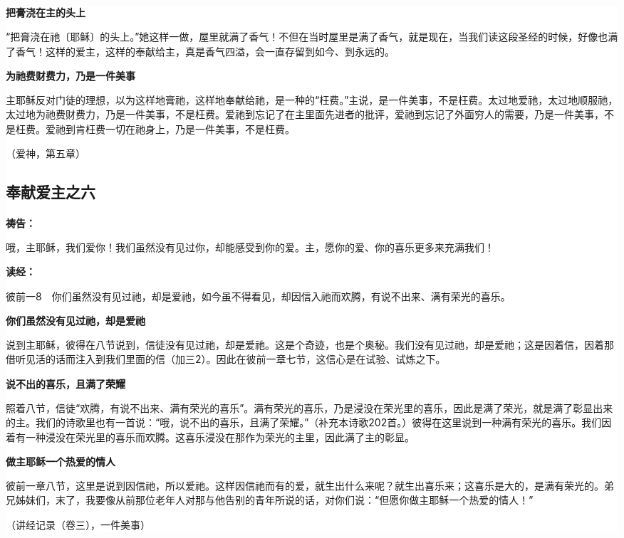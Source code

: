 **把膏浇在主的头上**

“把膏浇在祂〔耶稣〕的头上。”她这样一做，屋里就满了香气！不但在当时屋里是满了香气，就是现在，当我们读这段圣经的时候，好像也满了香气！这样的爱主，这样的奉献给主，真是香气四溢，会一直存留到如今、到永远的。

**为祂费财费力，乃是一件美事**

主耶稣反对门徒的理想，以为这样地膏祂，这样地奉献给祂，是一种的“枉费。”主说，是一件美事，不是枉费。太过地爱祂，太过地顺服祂，太过地为祂费财费力，乃是一件美事，不是枉费。爱祂到忘记了在主里面先进者的批评，爱祂到忘记了外面穷人的需要，乃是一件美事，不是枉费。爱祂到肯枉费一切在祂身上，乃是一件美事，不是枉费。

（爱神，第五章）


## 奉献爱主之六

**祷告：**

哦，主耶稣，我们爱你！我们虽然没有见过你，却能感受到你的爱。主，愿你的爱、你的喜乐更多来充满我们！

**读经：**

彼前一8　你们虽然没有见过祂，却是爱祂，如今虽不得看见，却因信入祂而欢腾，有说不出来、满有荣光的喜乐。

**你们虽然没有见过祂，却是爱祂**

说到主耶稣，彼得在八节说到，信徒没有见过祂，却是爱祂。这是个奇迹，也是个奥秘。我们没有见过祂，却是爱祂；这是因着信，因着那借听见活的话而注入到我们里面的信（加三2）。因此在彼前一章七节，这信心是在试验、试炼之下。

**说不出的喜乐，且满了荣耀**

照着八节，信徒“欢腾，有说不出来、满有荣光的喜乐”。满有荣光的喜乐，乃是浸没在荣光里的喜乐，因此是满了荣光，就是满了彰显出来的主。我们的诗歌里也有一首说：“哦，说不出的喜乐，且满了荣耀。”（补充本诗歌202首。）彼得在这里说到一种满有荣光的喜乐。我们因着有一种浸没在荣光里的喜乐而欢腾。这喜乐浸没在那作为荣光的主里，因此满了主的彰显。

**做主耶稣一个热爱的情人**

彼前一章八节，这里是说到因信祂，所以爱祂。这样因信祂而有的爱，就生出什么来呢？就生出喜乐来；这喜乐是大的，是满有荣光的。弟兄姊妹们，末了，我要像从前那位老年人对那与他告别的青年所说的话，对你们说：“但愿你做主耶稣一个热爱的情人！”

（讲经记录（卷三），一件美事）

